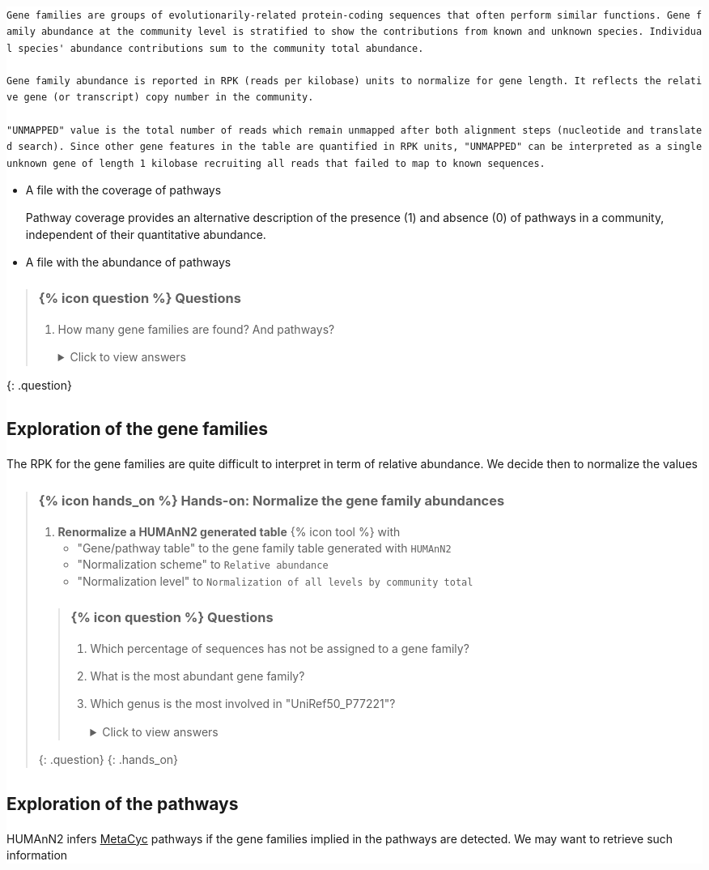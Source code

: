     Gene families are groups of evolutionarily-related protein-coding sequences that often perform similar functions. Gene family abundance at the community level is stratified to show the contributions from known and unknown species. Individual species' abundance contributions sum to the community total abundance.

    Gene family abundance is reported in RPK (reads per kilobase) units to normalize for gene length. It reflects the relative gene (or transcript) copy number in the community.

    "UNMAPPED" value is the total number of reads which remain unmapped after both alignment steps (nucleotide and translated search). Since other gene features in the table are quantified in RPK units, "UNMAPPED" can be interpreted as a single unknown gene of length 1 kilobase recruiting all reads that failed to map to known sequences.

- A file with the coverage of pathways

    Pathway coverage provides an alternative description of the presence (1) and absence (0) of pathways in a community, independent of their quantitative abundance.

- A file with the abundance of pathways

> ### {% icon question %} Questions
>
> 1. How many gene families are found? And pathways?
>
>    <details><summary>Click to view answers</summary></details>
{: .question}

## Exploration of the gene families

The RPK for the gene families are quite difficult to interpret in term of relative abundance. We decide then to normalize the values

> ### {% icon hands_on %} Hands-on: Normalize the gene family abundances
>
> 1. **Renormalize a HUMAnN2 generated table** {% icon tool %} with
>    - "Gene/pathway table" to the gene family table generated with `HUMAnN2`
>    - "Normalization scheme" to `Relative abundance`
>    - "Normalization level" to `Normalization of all levels by community total`
>
>  > ### {% icon question %} Questions
>  >
>  > 1. Which percentage of sequences has not be assigned to a gene family?
>  > 2. What is the most abundant gene family?
>  > 3. Which genus is the most involved in "UniRef50_P77221"?
>  >
>  >    <details><summary>Click to view answers</summary></details>
>  {: .question}
{: .hands_on}

## Exploration of the pathways

HUMAnN2 infers [MetaCyc](http://metacyc.org/) pathways if the gene families implied in the pathways are detected. We may want to retrieve such information
